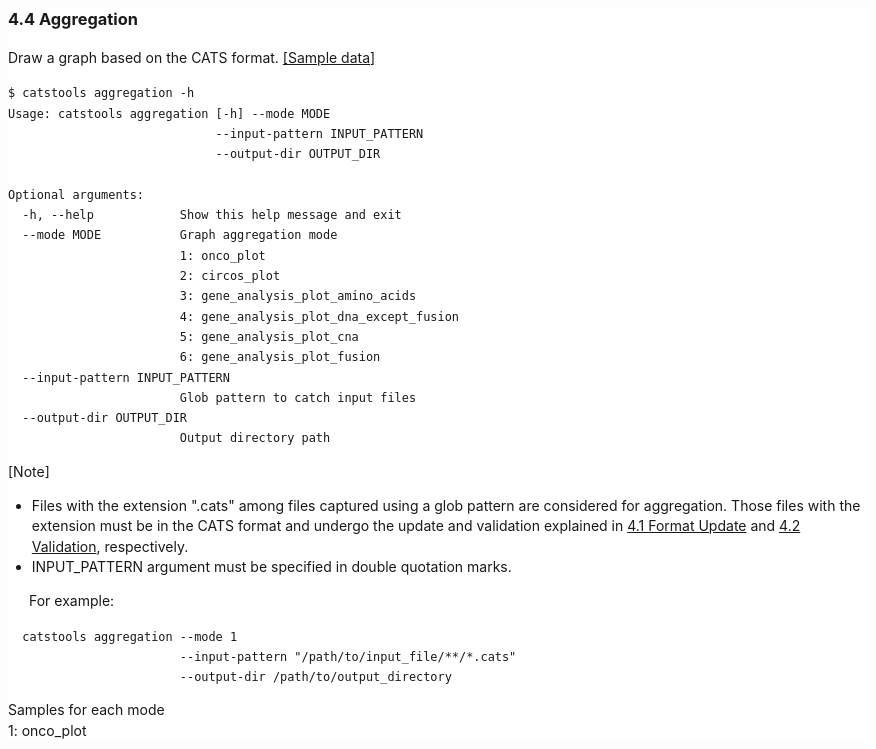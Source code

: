 ### 4.4 Aggregation
Draw a graph based on the CATS format. [\[Sample data\]](./samples/aggregation/)  
```
$ catstools aggregation -h
Usage: catstools aggregation [-h] --mode MODE
                             --input-pattern INPUT_PATTERN
                             --output-dir OUTPUT_DIR

Optional arguments:
  -h, --help            Show this help message and exit
  --mode MODE           Graph aggregation mode
                        1: onco_plot
                        2: circos_plot
                        3: gene_analysis_plot_amino_acids
                        4: gene_analysis_plot_dna_except_fusion
                        5: gene_analysis_plot_cna
                        6: gene_analysis_plot_fusion
  --input-pattern INPUT_PATTERN
                        Glob pattern to catch input files
  --output-dir OUTPUT_DIR
                        Output directory path
```
  
[Note]  
- Files with the extension ".cats" among files captured using a glob pattern are considered for aggregation. Those files with the extension must be in the CATS format and undergo the update and validation explained in [4.1 Format Update](#41-format-update) and [4.2 Validation](#42-validation), respectively.  
- INPUT_PATTERN argument must be specified in double quotation marks.  
  
&emsp;&ensp;For example:  
```
  catstools aggregation --mode 1
                        --input-pattern "/path/to/input_file/**/*.cats"
                        --output-dir /path/to/output_directory
```
  
Samples for each mode  
1: onco_plot  